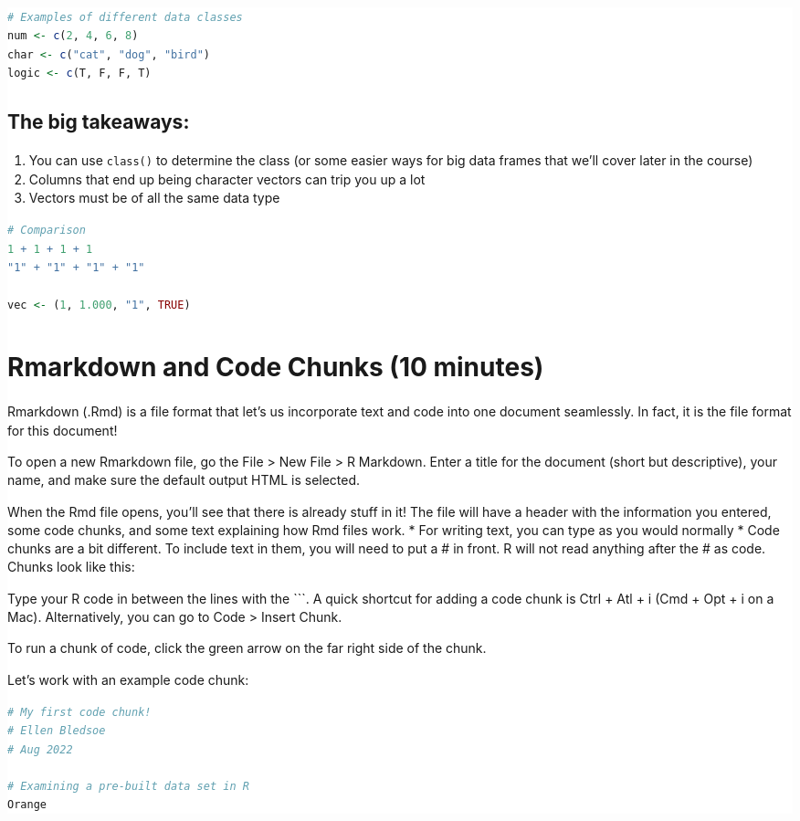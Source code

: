 ``` r
# Examples of different data classes
num <- c(2, 4, 6, 8)
char <- c("cat", "dog", "bird")
logic <- c(T, F, F, T)
```

## The big takeaways:

1.  You can use `class()` to determine the class (or some easier ways
    for big data frames that we’ll cover later in the course)  
2.  Columns that end up being character vectors can trip you up a lot  
3.  Vectors must be of all the same data type

``` r
# Comparison
1 + 1 + 1 + 1
"1" + "1" + "1" + "1"

vec <- (1, 1.000, "1", TRUE)
```

# Rmarkdown and Code Chunks (10 minutes)

Rmarkdown (.Rmd) is a file format that let’s us incorporate text and
code into one document seamlessly. In fact, it is the file format for
this document!

To open a new Rmarkdown file, go the File \> New File \> R Markdown.
Enter a title for the document (short but descriptive), your name, and
make sure the default output HTML is selected.

When the Rmd file opens, you’ll see that there is already stuff in it!
The file will have a header with the information you entered, some code
chunks, and some text explaining how Rmd files work. \* For writing
text, you can type as you would normally \* Code chunks are a bit
different. To include text in them, you will need to put a \# in front.
R will not read anything after the \# as code. Chunks look like this:

Type your R code in between the lines with the \`\`\`. A quick shortcut
for adding a code chunk is Ctrl + Atl + i (Cmd + Opt + i on a Mac).
Alternatively, you can go to Code \> Insert Chunk.

To run a chunk of code, click the green arrow on the far right side of
the chunk.

Let’s work with an example code chunk:

``` r
# My first code chunk!
# Ellen Bledsoe
# Aug 2022

# Examining a pre-built data set in R
Orange
```
